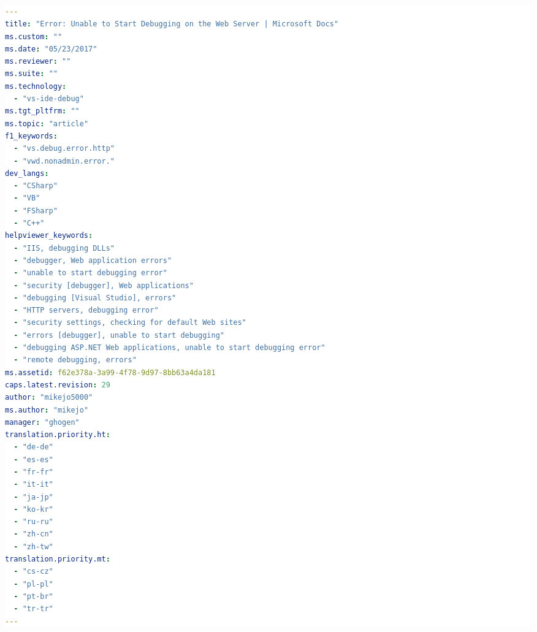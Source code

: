 ```yaml
---
title: "Error: Unable to Start Debugging on the Web Server | Microsoft Docs"
ms.custom: ""
ms.date: "05/23/2017"
ms.reviewer: ""
ms.suite: ""
ms.technology: 
  - "vs-ide-debug"
ms.tgt_pltfrm: ""
ms.topic: "article"
f1_keywords: 
  - "vs.debug.error.http"
  - "vwd.nonadmin.error."
dev_langs: 
  - "CSharp"
  - "VB"
  - "FSharp"
  - "C++"
helpviewer_keywords: 
  - "IIS, debugging DLLs"
  - "debugger, Web application errors"
  - "unable to start debugging error"
  - "security [debugger], Web applications"
  - "debugging [Visual Studio], errors"
  - "HTTP servers, debugging error"
  - "security settings, checking for default Web sites"
  - "errors [debugger], unable to start debugging"
  - "debugging ASP.NET Web applications, unable to start debugging error"
  - "remote debugging, errors"
ms.assetid: f62e378a-3a99-4f78-9d97-8bb63a4da181
caps.latest.revision: 29
author: "mikejo5000"
ms.author: "mikejo"
manager: "ghogen"
translation.priority.ht: 
  - "de-de"
  - "es-es"
  - "fr-fr"
  - "it-it"
  - "ja-jp"
  - "ko-kr"
  - "ru-ru"
  - "zh-cn"
  - "zh-tw"
translation.priority.mt: 
  - "cs-cz"
  - "pl-pl"
  - "pt-br"
  - "tr-tr"
---
```
